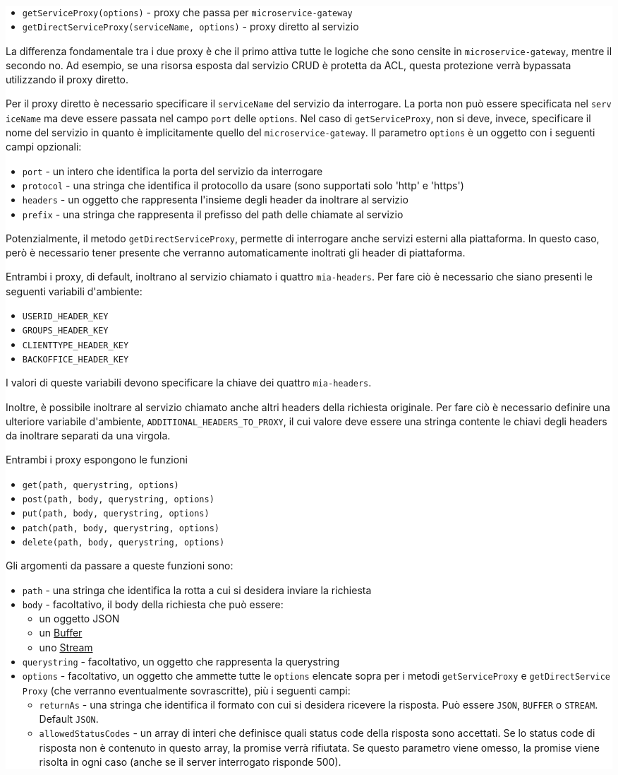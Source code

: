 * `getServiceProxy(options)` - proxy che passa per `microservice-gateway`
* `getDirectServiceProxy(serviceName, options)` - proxy diretto al servizio

La differenza fondamentale tra i due proxy è che il primo attiva tutte le logiche che sono censite in `microservice-gateway`,
mentre il secondo no. Ad esempio, se una risorsa esposta dal servizio CRUD è protetta da ACL, questa protezione verrà
bypassata utilizzando il proxy diretto.

Per il proxy diretto è necessario specificare il `serviceName` del servizio da interrogare. La porta non può essere specificata nel `serviceName` ma deve essere passata nel campo `port` delle `options`. Nel caso di `getServiceProxy`, non si deve, invece, specificare il nome del servizio in quanto è implicitamente quello del `microservice-gateway`.
Il parametro `options` è un oggetto con i seguenti campi opzionali:

* `port` - un intero che identifica la porta del servizio da interrogare
* `protocol` - una stringa che identifica il protocollo da usare (sono supportati solo 'http' e 'https')
* `headers` -  un oggetto che rappresenta l'insieme degli header da inoltrare al servizio
* `prefix` - una stringa che rappresenta il prefisso del path delle chiamate al servizio 

Potenzialmente, il metodo `getDirectServiceProxy`, permette di interrogare anche servizi esterni alla piattaforma. In questo caso, però è necessario tener presente che verranno automaticamente inoltrati gli header di piattaforma.

Entrambi i proxy, di default, inoltrano al servizio chiamato i quattro `mia-headers`. Per fare ciò è necessario che siano presenti le seguenti variabili d'ambiente: 

* `USERID_HEADER_KEY`
* `GROUPS_HEADER_KEY`
* `CLIENTTYPE_HEADER_KEY`
* `BACKOFFICE_HEADER_KEY`

I valori di queste variabili devono specificare la chiave dei quattro `mia-headers`.

Inoltre, è possibile inoltrare al servizio chiamato anche altri headers della richiesta originale. Per fare ciò è necessario definire una ulteriore variabile d'ambiente, `ADDITIONAL_HEADERS_TO_PROXY`, il cui valore deve essere una stringa contente le chiavi degli headers da inoltrare separati da una virgola.

Entrambi i proxy espongono le funzioni

* `get(path, querystring, options)`
* `post(path, body, querystring, options)`
* `put(path, body, querystring, options)`
* `patch(path, body, querystring, options)`
* `delete(path, body, querystring, options)`

Gli argomenti da passare a queste funzioni sono:

* `path` - una stringa che identifica la rotta a cui si desidera inviare la richiesta
* `body` - facoltativo, il body della richiesta che può essere:
    * un oggetto JSON
    * un [Buffer](https://nodejs.org/api/buffer.html#)
    * uno [Stream](https://nodejs.org/api/stream.html)
* `querystring` - facoltativo, un oggetto che rappresenta la querystring
* `options` - facoltativo, un oggetto che ammette tutte le `options` elencate sopra per i metodi `getServiceProxy` e `getDirectServiceProxy` (che verranno eventualmente sovrascritte), più i seguenti campi:
    * `returnAs` - una stringa che identifica il formato con cui si desidera ricevere la risposta. Può essere `JSON`, `BUFFER` o `STREAM`. Default `JSON`.
    * `allowedStatusCodes` - un array di interi che definisce quali status code della risposta sono accettati. Se lo status code di risposta non è contenuto in questo array, la promise verrà rifiutata. Se questo parametro viene omesso, la promise viene risolta in ogni caso (anche se il server interrogato risponde 500).
